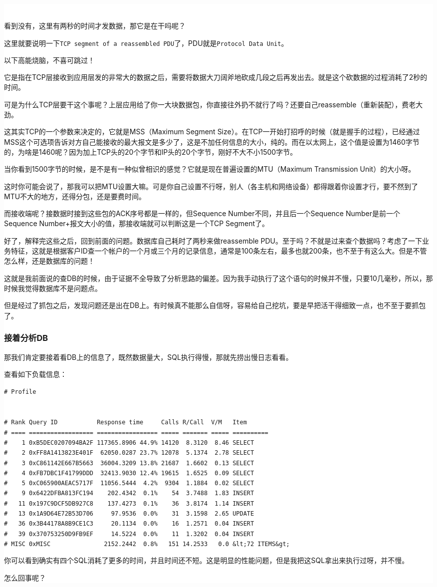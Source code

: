 <img src="https://static001.geekbang.org/resource/image/ea/2a/ea7d5ffd1403206a14b1a4bfdec3cf2a.png" alt="">

看到没有，这里有两秒的时间才发数据，那它是在干吗呢？

这里就要说明一下`TCP segment of a reassembled PDU`了，PDU就是`Protocol Data Unit`。

以下高能烧脑，不喜可跳过！

它是指在TCP层接收到应用层发的非常大的数据之后，需要将数据大刀阔斧地砍成几段之后再发出去。就是这个砍数据的过程消耗了2秒的时间。

可是为什么TCP层要干这个事呢？上层应用给了你一大块数据包，你直接往外扔不就行了吗？还要自己reassemble（重新装配），费老大劲。

这其实TCP的一个参数来决定的，它就是MSS（Maximum Segment Size）。在TCP一开始打招呼的时候（就是握手的过程），已经通过MSS这个可选项告诉对方自己能接收的最大报文是多少了，这是不加任何信息的大小，纯的。而在以太网上，这个值是设置为1460字节的，为啥是1460呢？因为加上TCP头的20个字节和IP头的20个字节，刚好不大不小1500字节。

当你看到1500字节的时候，是不是有一种似曾相识的感觉？它就是现在普遍设置的MTU（Maximum Transmission Unit）的大小呀。

这时你可能会说了，那我可以把MTU设置大嘛。可是你自己设置不行呀，别人（各主机和网络设备）都得跟着你设置才行，要不然到了MTU不大的地方，还得分包，还是要费时间。

而接收端呢？接数据时接到这些包的ACK序号都是一样的，但Sequence Number不同，并且后一个Sequence Number是前一个Sequence Number+报文大小的值，那接收端就可以判断这是一个TCP Segment了。

好了，解释完这些之后，回到前面的问题。数据库自己耗时了两秒来做reassemble PDU。至于吗？不就是过来查个数据吗？考虑了一下业务特征，这就是根据客户ID查一个帐户的一个月或三个月的记录信息，通常是100条左右，最多也就200条，也不至于有这么大。但是不管怎么样，还是数据库的问题！

这就是我前面说的查DB的时候，由于证据不全导致了分析思路的偏差。因为我手动执行了这个语句的时候并不慢，只要10几毫秒，所以，那时候我觉得数据库不是问题点。

但是经过了抓包之后，发现问题还是出在DB上。有时候真不能那么自信呀，容易给自己挖坑，要是早把活干得细致一点，也不至于要抓包了。

### 接着分析DB

那我们肯定要接着看DB上的信息了，既然数据量大，SQL执行得慢，那就先捞出慢日志看看。

查看如下负载信息：

```
# Profile


# Rank Query ID           Response time     Calls R/Call  V/M   Item
# ==== ================== ================= ===== ======= ===== ==========
#    1 0xB5DEC0207094BA2F 117365.8906 44.9% 14120  8.3120  8.46 SELECT
#    2 0xFF8A1413823E401F  62050.0287 23.7% 12078  5.1374  2.78 SELECT
#    3 0xC861142E667B5663  36004.3209 13.8% 21687  1.6602  0.13 SELECT
#    4 0xFB7DBC1F41799DDD  32413.9030 12.4% 19615  1.6525  0.09 SELECT
#    5 0xC065900AEAC5717F  11056.5444  4.2%  9304  1.1884  0.02 SELECT
#    9 0x6422DFBA813FC194    202.4342  0.1%    54  3.7488  1.83 INSERT
#   11 0x197C9DCF5DB927C8    137.4273  0.1%    36  3.8174  1.14 INSERT
#   13 0x1A9D64E72B53D706     97.9536  0.0%    31  3.1598  2.65 UPDATE
#   36 0x3B44178A8B9CE1C3     20.1134  0.0%    16  1.2571  0.04 INSERT
#   39 0x370753250D9FB9EF     14.5224  0.0%    11  1.3202  0.04 INSERT
# MISC 0xMISC               2152.2442  0.8%   151 14.2533   0.0 &lt;72 ITEMS&gt;

```

你可以看到确实有四个SQL消耗了更多的时间，并且时间还不短。这是明显的性能问题，但是我把这SQL拿出来执行过呀，并不慢。

怎么回事呢？
